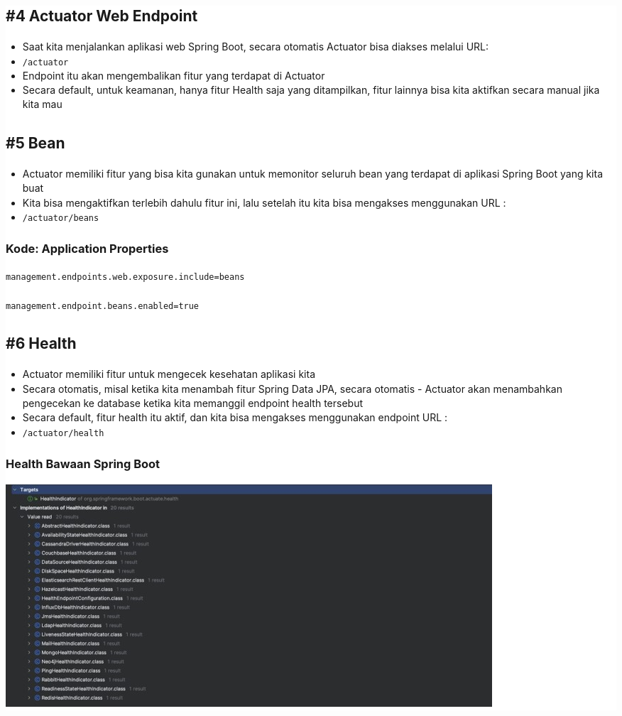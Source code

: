 ## #4 Actuator Web Endpoint

- Saat kita menjalankan aplikasi web Spring Boot, secara otomatis Actuator bisa diakses melalui URL:
- `/actuator`
- Endpoint itu akan mengembalikan fitur yang terdapat di Actuator
- Secara default, untuk keamanan, hanya fitur Health saja yang ditampilkan, fitur lainnya bisa kita aktifkan secara manual jika kita mau

## #5 Bean

- Actuator memiliki fitur yang bisa kita gunakan untuk memonitor seluruh bean yang terdapat di aplikasi Spring Boot yang kita buat
- Kita bisa mengaktifkan terlebih dahulu fitur ini, lalu setelah itu kita bisa mengakses menggunakan URL :
- `/actuator/beans`

### Kode: Application Properties

```
management.endpoints.web.exposure.include=beans

management.endpoint.beans.enabled=true
```

## #6 Health

- Actuator memiliki fitur untuk mengecek kesehatan aplikasi kita
- Secara otomatis, misal ketika kita menambah fitur Spring Data JPA, secara otomatis - Actuator akan menambahkan pengecekan ke database ketika kita memanggil endpoint health tersebut
- Secara default, fitur health itu aktif, dan kita bisa mengakses menggunakan endpoint URL :
- `/actuator/health`

### Health Bawaan Spring Boot

![Health Bawaan Spring Boot](./images/spring-monitoring-01.jpg)
